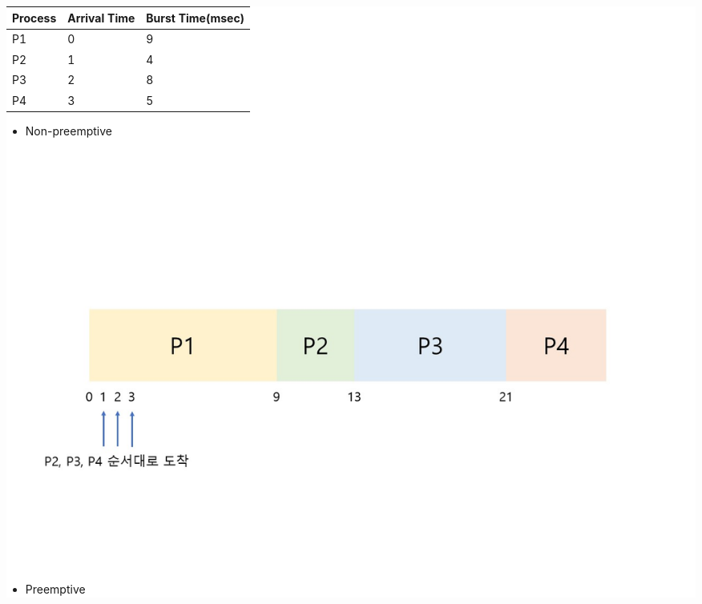 | Process | Arrival Time | Burst Time(msec) |
| ------- | ------------ | ---------------- |
| P1      | 0            | 9                |
| P2      | 1            | 4                |
| P3      | 2            | 8                |
| P4      | 3            | 5                |

- Non-preemptive

![](04_os_cpu_scheduling.assets/sjf_non_preemptive.jpg)

<br>

- Preemptive
